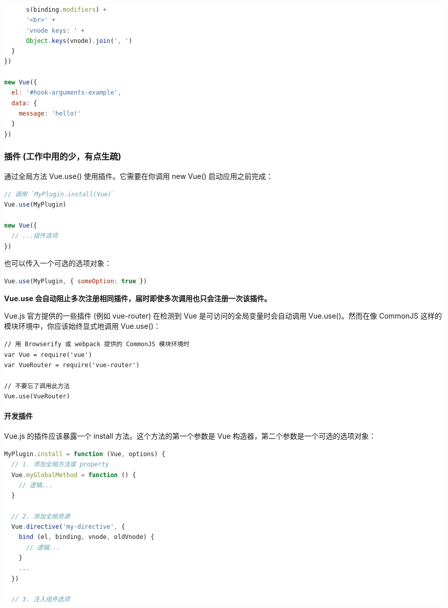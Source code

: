 ```js
      s(binding.modifiers) +
      '<br>' +
      'vnode keys: ' +
      Object.keys(vnode).join(', ')
  }
})

new Vue({
  el: '#hook-arguments-example',
  data: {
    message: 'hello!'
  }
})
```

### 插件 (工作中用的少，有点生疏)

通过全局方法 Vue.use() 使用插件。它需要在你调用 new Vue() 启动应用之前完成：

```js
// 调用 `MyPlugin.install(Vue)`
Vue.use(MyPlugin)

new Vue({
  // ...组件选项
})
```

也可以传入一个可选的选项对象：

```js
Vue.use(MyPlugin, { someOption: true })
```

**Vue.use 会自动阻止多次注册相同插件，届时即使多次调用也只会注册一次该插件。**

Vue.js 官方提供的一些插件 (例如 vue-router) 在检测到 Vue 是可访问的全局变量时会自动调用 Vue.use()。然而在像 CommonJS 这样的模块环境中，你应该始终显式地调用 Vue.use()：

```JS
// 用 Browserify 或 webpack 提供的 CommonJS 模块环境时
var Vue = require('vue')
var VueRouter = require('vue-router')

// 不要忘了调用此方法
Vue.use(VueRouter)
```

#### 开发插件

Vue.js 的插件应该暴露一个 install 方法。这个方法的第一个参数是 Vue 构造器，第二个参数是一个可选的选项对象：

```js
MyPlugin.install = function (Vue, options) {
  // 1. 添加全局方法或 property
  Vue.myGlobalMethod = function () {
    // 逻辑...
  }

  // 2. 添加全局资源
  Vue.directive('my-directive', {
    bind (el, binding, vnode, oldVnode) {
      // 逻辑...
    }
    ...
  })

  // 3. 注入组件选项
```